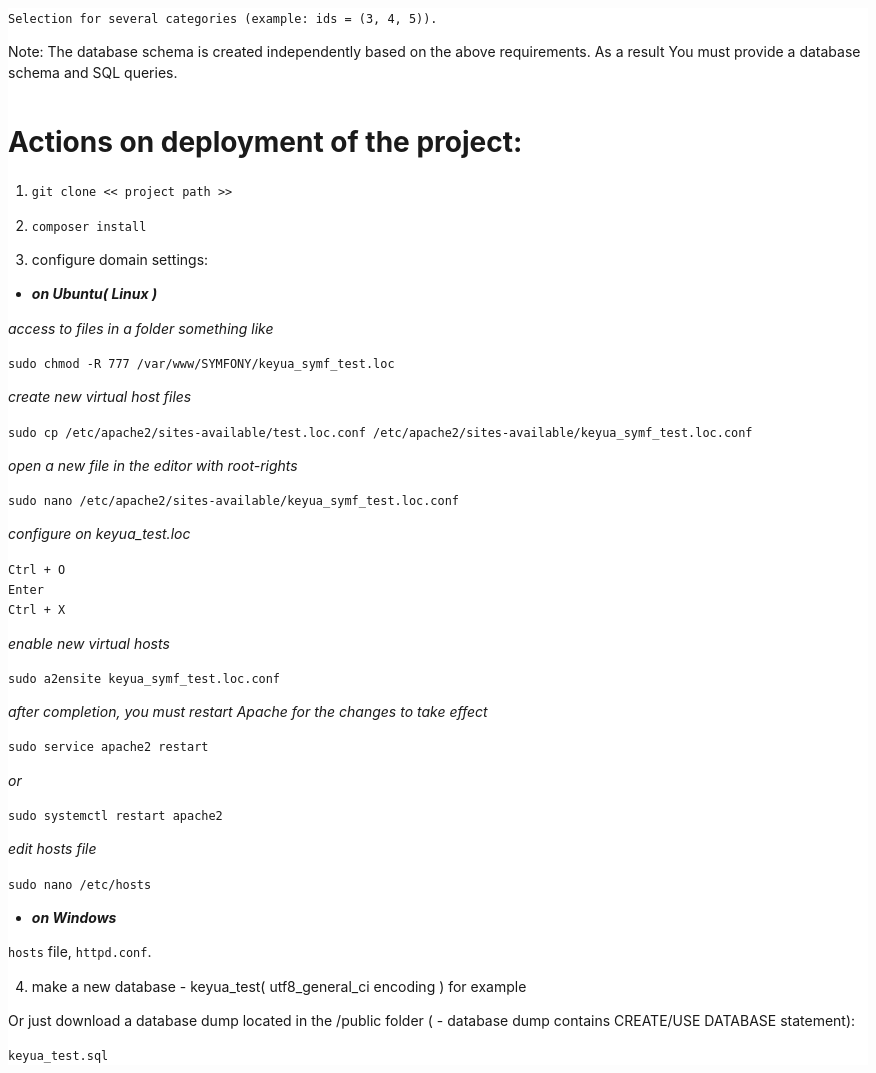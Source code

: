 	Selection for several categories (example: ids = (3, 4, 5)).

Note:
The database schema is created independently based on the above requirements. As a result
You must provide a database schema and SQL queries.

Actions on deployment of the project:
=====================================

1. `git clone << project path >>`

2. `сomposer install`

3. configure domain settings:

* ***on Ubuntu( Linux )***

_access to files in a folder something like_

`sudo chmod -R 777 /var/www/SYMFONY/keyua_symf_test.loc` 
	
_create new virtual host files_
	
`sudo cp /etc/apache2/sites-available/test.loc.conf /etc/apache2/sites-available/keyua_symf_test.loc.conf`

_open a new file in the editor with root-rights_
	
`sudo nano /etc/apache2/sites-available/keyua_symf_test.loc.conf`
		
_configure on keyua_test.loc_  
```
Ctrl + O
Enter 
Ctrl + X
```
_enable new virtual hosts_	
	
`sudo a2ensite keyua_symf_test.loc.conf`	
				
_after completion, you must restart Apache for the changes to take effect_

`sudo service apache2 restart`

_or_
				
`sudo systemctl restart apache2`

_edit hosts file_

`sudo nano /etc/hosts`
  
* ***on Windows***
 
`hosts` file, `httpd.conf`.


4. make a new database - keyua_test( utf8_general_ci encoding ) for example 

Or just download a database dump located in the /public folder
( - database dump contains CREATE/USE DATABASE statement):

`keyua_test.sql`
